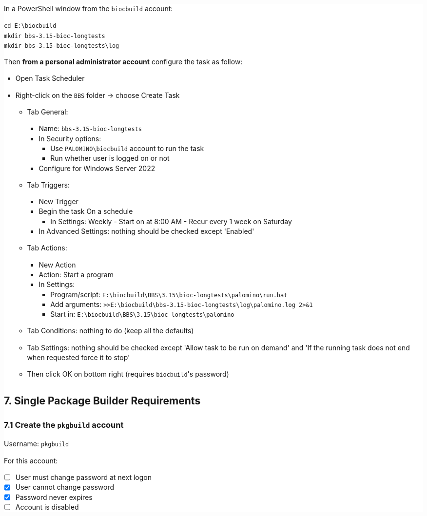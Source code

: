 In a PowerShell window from the `biocbuild` account:

    cd E:\biocbuild
    mkdir bbs-3.15-bioc-longtests
    mkdir bbs-3.15-bioc-longtests\log

Then **from a personal administrator account** configure the task as follow:

- Open Task Scheduler

- Right-click on the `BBS` folder -> choose Create Task

  - Tab General:
    - Name: `bbs-3.15-bioc-longtests`
    - In Security options:
      - Use `PALOMINO\biocbuild` account to run the task
      - Run whether user is logged on or not
    - Configure for Windows Server 2022

  - Tab Triggers:
    - New Trigger
    - Begin the task On a schedule
      - In Settings:
        Weekly - Start on <leave current date> at 8:00 AM -
        Recur every 1 week on Saturday
    - In Advanced Settings:
        nothing should be checked except 'Enabled'

  - Tab Actions:
    - New Action
    - Action: Start a program
    - In Settings:
      - Program/script: `E:\biocbuild\BBS\3.15\bioc-longtests\palomino\run.bat`
      - Add arguments: `>>E:\biocbuild\bbs-3.15-bioc-longtests\log\palomino.log 2>&1`
      - Start in: `E:\biocbuild\BBS\3.15\bioc-longtests\palomino`

  - Tab Conditions:
      nothing to do (keep all the defaults)

  - Tab Settings:
      nothing should be checked except 'Allow task to be run on demand' and
      'If the running task does not end when requested force it to stop'

  - Then click OK on bottom right (requires `biocbuild`'s password)



## 7. Single Package Builder Requirements


### 7.1 Create the `pkgbuild` account

Username: `pkgbuild`

For this account:
- [ ] User must change password at next logon
- [x] User cannot change password
- [x] Password never expires
- [ ] Account is disabled
